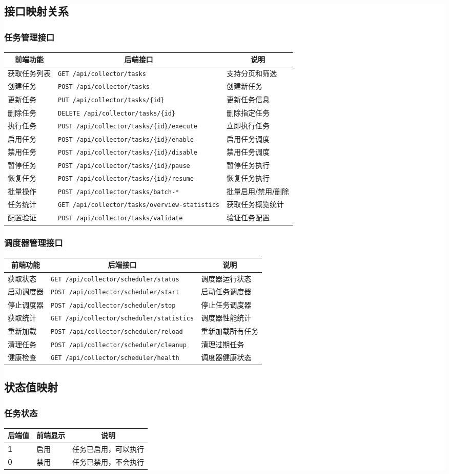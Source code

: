 ## 接口映射关系

### 任务管理接口

| 前端功能 | 后端接口 | 说明 |
|---------|---------|------|
| 获取任务列表 | `GET /api/collector/tasks` | 支持分页和筛选 |
| 创建任务 | `POST /api/collector/tasks` | 创建新任务 |
| 更新任务 | `PUT /api/collector/tasks/{id}` | 更新任务信息 |
| 删除任务 | `DELETE /api/collector/tasks/{id}` | 删除指定任务 |
| 执行任务 | `POST /api/collector/tasks/{id}/execute` | 立即执行任务 |
| 启用任务 | `POST /api/collector/tasks/{id}/enable` | 启用任务调度 |
| 禁用任务 | `POST /api/collector/tasks/{id}/disable` | 禁用任务调度 |
| 暂停任务 | `POST /api/collector/tasks/{id}/pause` | 暂停任务执行 |
| 恢复任务 | `POST /api/collector/tasks/{id}/resume` | 恢复任务执行 |
| 批量操作 | `POST /api/collector/tasks/batch-*` | 批量启用/禁用/删除 |
| 任务统计 | `GET /api/collector/tasks/overview-statistics` | 获取任务概览统计 |
| 配置验证 | `POST /api/collector/tasks/validate` | 验证任务配置 |

### 调度器管理接口

| 前端功能 | 后端接口 | 说明 |
|---------|---------|------|
| 获取状态 | `GET /api/collector/scheduler/status` | 调度器运行状态 |
| 启动调度器 | `POST /api/collector/scheduler/start` | 启动任务调度器 |
| 停止调度器 | `POST /api/collector/scheduler/stop` | 停止任务调度器 |
| 获取统计 | `GET /api/collector/scheduler/statistics` | 调度器性能统计 |
| 重新加载 | `POST /api/collector/scheduler/reload` | 重新加载所有任务 |
| 清理任务 | `POST /api/collector/scheduler/cleanup` | 清理过期任务 |
| 健康检查 | `GET /api/collector/scheduler/health` | 调度器健康状态 |

## 状态值映射

### 任务状态

| 后端值 | 前端显示 | 说明 |
|--------|----------|------|
| 1 | 启用 | 任务已启用，可以执行 |
| 0 | 禁用 | 任务已禁用，不会执行 |
